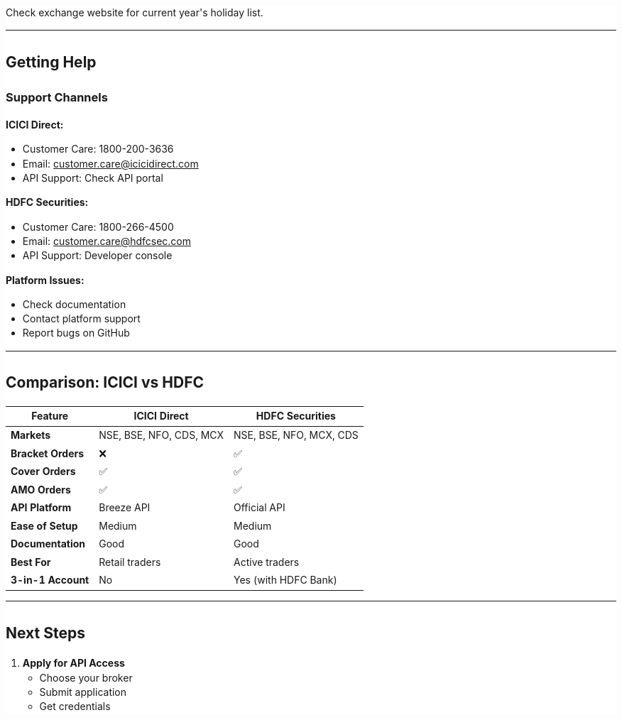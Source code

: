 Check exchange website for current year's holiday list.

---

## Getting Help

### Support Channels

**ICICI Direct:**
- Customer Care: 1800-200-3636
- Email: customer.care@icicidirect.com
- API Support: Check API portal

**HDFC Securities:**
- Customer Care: 1800-266-4500
- Email: customer.care@hdfcsec.com
- API Support: Developer console

**Platform Issues:**
- Check documentation
- Contact platform support
- Report bugs on GitHub

---

## Comparison: ICICI vs HDFC

| Feature | ICICI Direct | HDFC Securities |
|---------|--------------|-----------------|
| **Markets** | NSE, BSE, NFO, CDS, MCX | NSE, BSE, NFO, MCX, CDS |
| **Bracket Orders** | ❌ | ✅ |
| **Cover Orders** | ✅ | ✅ |
| **AMO Orders** | ✅ | ✅ |
| **API Platform** | Breeze API | Official API |
| **Ease of Setup** | Medium | Medium |
| **Documentation** | Good | Good |
| **Best For** | Retail traders | Active traders |
| **3-in-1 Account** | No | Yes (with HDFC Bank) |

---

## Next Steps

1. **Apply for API Access**
   - Choose your broker
   - Submit application
   - Get credentials
